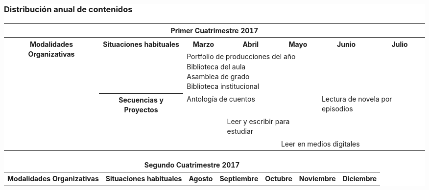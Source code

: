 
### Distribución anual de contenidos

<table>
<tr>
<th colspan="7" align="center"> Primer Cuatrimestre 2017</th>
</tr>

<tr>
  <th rowspan="7"> Modalidades Organizativas</th>
  <th rowspan="4" valign="bottom">Situaciones habituales</th>
  <th>Marzo</th>
  <th>Abril</th>
  <th>Mayo</th>
  <th>Junio</th>
  <th>Julio</th>
</tr>

<tr>
<td rowspan="3" colspan="5">Portfolio de producciones del año <br/> Biblioteca del aula <br/> Asamblea de grado<br/> Biblioteca institucional</td>
</tr>

<tr>
</tr>

<tr>
</tr>

<tr>
  <th rowspan="3"> Secuencias y Proyectos</th>
  <td colspan="2">Antología de cuentos</td>
    <td></td>
    <td colspan="2">Lectura de novela por episodios</td>
</tr>

<tr>
  <td border="0"></td>
  <td colspan="2">Leer y escribir para estudiar</td>
  <td colspan="2"></td>
</tr>

<tr>
  <td colspan="2"></td>
  <td colspan="3">Leer en medios digitales</td>
</tr>
</table>

<table>
<tr>
<th colspan="7" align="center"> Segundo Cuatrimestre 2017</th>
</tr>
<tr>
  <th rowspan="7"> Modalidades Organizativas</th>
  <th rowspan="4" valign="bottom">Situaciones habituales</th>
  <th>Agosto</th>
  <th>Septiembre</th>
  <th>Octubre</th>
  <th>Noviembre</th>
  <th>Diciembre</th>
</tr>
<tr>
